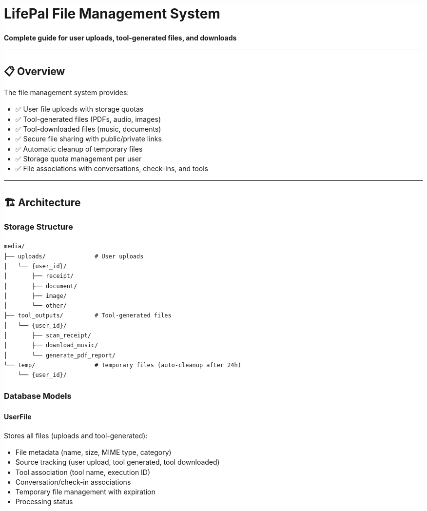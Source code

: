 # LifePal File Management System

**Complete guide for user uploads, tool-generated files, and downloads**

---

## 📋 Overview

The file management system provides:
- ✅ User file uploads with storage quotas
- ✅ Tool-generated files (PDFs, audio, images)
- ✅ Tool-downloaded files (music, documents)
- ✅ Secure file sharing with public/private links
- ✅ Automatic cleanup of temporary files
- ✅ Storage quota management per user
- ✅ File associations with conversations, check-ins, and tools

---

## 🏗️ Architecture

### Storage Structure

```
media/
├── uploads/              # User uploads
│   └── {user_id}/
│       ├── receipt/
│       ├── document/
│       ├── image/
│       └── other/
├── tool_outputs/         # Tool-generated files
│   └── {user_id}/
│       ├── scan_receipt/
│       ├── download_music/
│       └── generate_pdf_report/
└── temp/                 # Temporary files (auto-cleanup after 24h)
    └── {user_id}/
```

### Database Models

#### UserFile
Stores all files (uploads and tool-generated):
- File metadata (name, size, MIME type, category)
- Source tracking (user upload, tool generated, tool downloaded)
- Tool association (tool name, execution ID)
- Conversation/check-in associations
- Temporary file management with expiration
- Processing status
